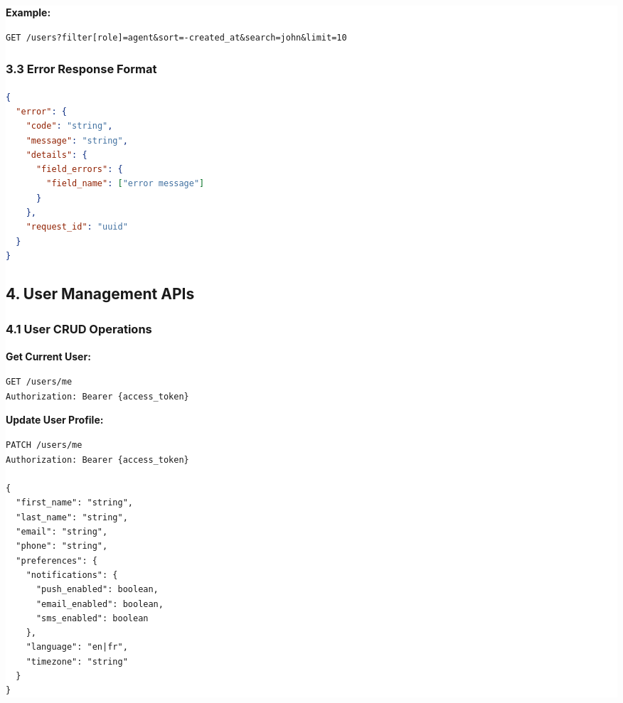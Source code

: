 **Example:**
```http
GET /users?filter[role]=agent&sort=-created_at&search=john&limit=10
```

### 3.3 Error Response Format

```json
{
  "error": {
    "code": "string",
    "message": "string",
    "details": {
      "field_errors": {
        "field_name": ["error message"]
      }
    },
    "request_id": "uuid"
  }
}
```

## 4. User Management APIs

### 4.1 User CRUD Operations

**Get Current User:**
```http
GET /users/me
Authorization: Bearer {access_token}
```

**Update User Profile:**
```http
PATCH /users/me
Authorization: Bearer {access_token}

{
  "first_name": "string",
  "last_name": "string",
  "email": "string",
  "phone": "string",
  "preferences": {
    "notifications": {
      "push_enabled": boolean,
      "email_enabled": boolean,
      "sms_enabled": boolean
    },
    "language": "en|fr",
    "timezone": "string"
  }
}
```
